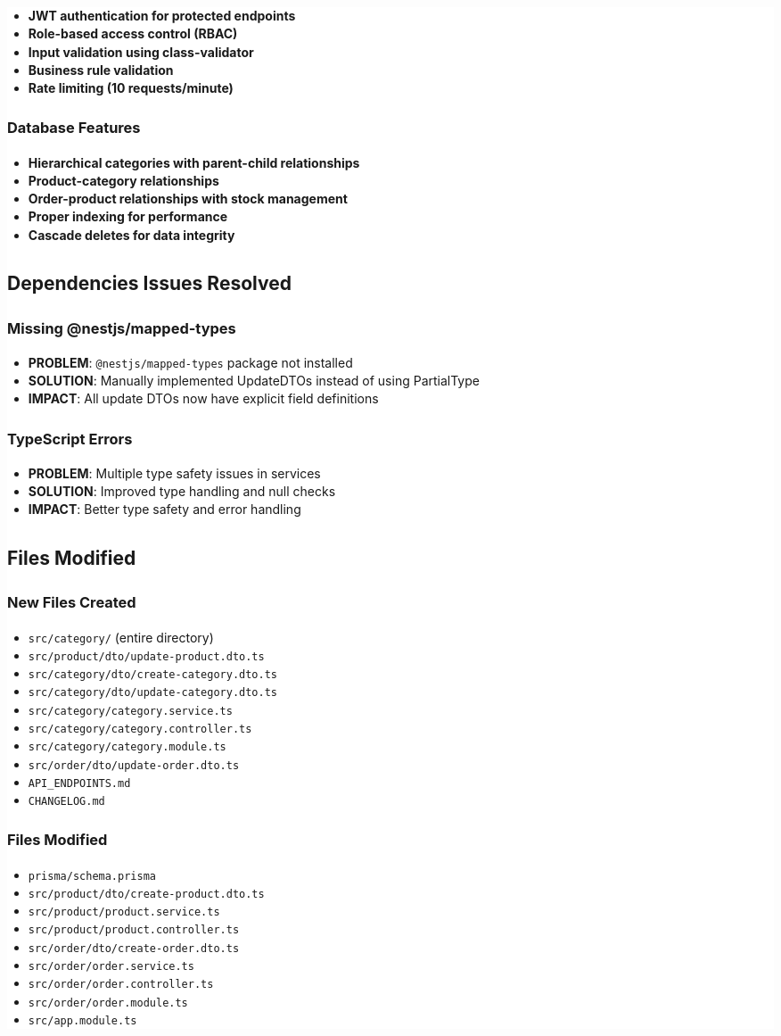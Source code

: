 - **JWT authentication for protected endpoints**
- **Role-based access control (RBAC)**
- **Input validation using class-validator**
- **Business rule validation**
- **Rate limiting (10 requests/minute)**

### Database Features

- **Hierarchical categories with parent-child relationships**
- **Product-category relationships**
- **Order-product relationships with stock management**
- **Proper indexing for performance**
- **Cascade deletes for data integrity**

## Dependencies Issues Resolved

### Missing @nestjs/mapped-types

- **PROBLEM**: `@nestjs/mapped-types` package not installed
- **SOLUTION**: Manually implemented UpdateDTOs instead of using PartialType
- **IMPACT**: All update DTOs now have explicit field definitions

### TypeScript Errors

- **PROBLEM**: Multiple type safety issues in services
- **SOLUTION**: Improved type handling and null checks
- **IMPACT**: Better type safety and error handling

## Files Modified

### New Files Created

- `src/category/` (entire directory)
- `src/product/dto/update-product.dto.ts`
- `src/category/dto/create-category.dto.ts`
- `src/category/dto/update-category.dto.ts`
- `src/category/category.service.ts`
- `src/category/category.controller.ts`
- `src/category/category.module.ts`
- `src/order/dto/update-order.dto.ts`
- `API_ENDPOINTS.md`
- `CHANGELOG.md`

### Files Modified

- `prisma/schema.prisma`
- `src/product/dto/create-product.dto.ts`
- `src/product/product.service.ts`
- `src/product/product.controller.ts`
- `src/order/dto/create-order.dto.ts`
- `src/order/order.service.ts`
- `src/order/order.controller.ts`
- `src/order/order.module.ts`
- `src/app.module.ts`
